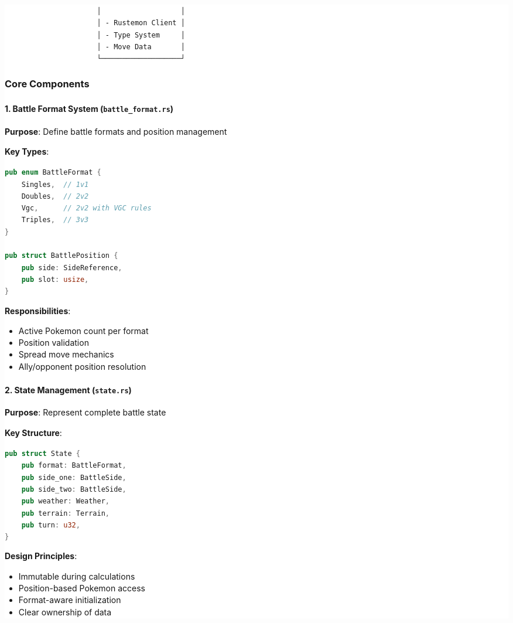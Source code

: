```
                      │                   │
                      │ - Rustemon Client │
                      │ - Type System     │
                      │ - Move Data       │
                      └───────────────────┘
```

### Core Components

#### 1. Battle Format System (`battle_format.rs`)

**Purpose**: Define battle formats and position management

**Key Types**:
```rust
pub enum BattleFormat {
    Singles,  // 1v1
    Doubles,  // 2v2
    Vgc,      // 2v2 with VGC rules
    Triples,  // 3v3
}

pub struct BattlePosition {
    pub side: SideReference,
    pub slot: usize,
}
```

**Responsibilities**:
- Active Pokemon count per format
- Position validation
- Spread move mechanics
- Ally/opponent position resolution

#### 2. State Management (`state.rs`)

**Purpose**: Represent complete battle state

**Key Structure**:
```rust
pub struct State {
    pub format: BattleFormat,
    pub side_one: BattleSide,
    pub side_two: BattleSide,
    pub weather: Weather,
    pub terrain: Terrain,
    pub turn: u32,
}
```

**Design Principles**:
- Immutable during calculations
- Position-based Pokemon access
- Format-aware initialization
- Clear ownership of data
